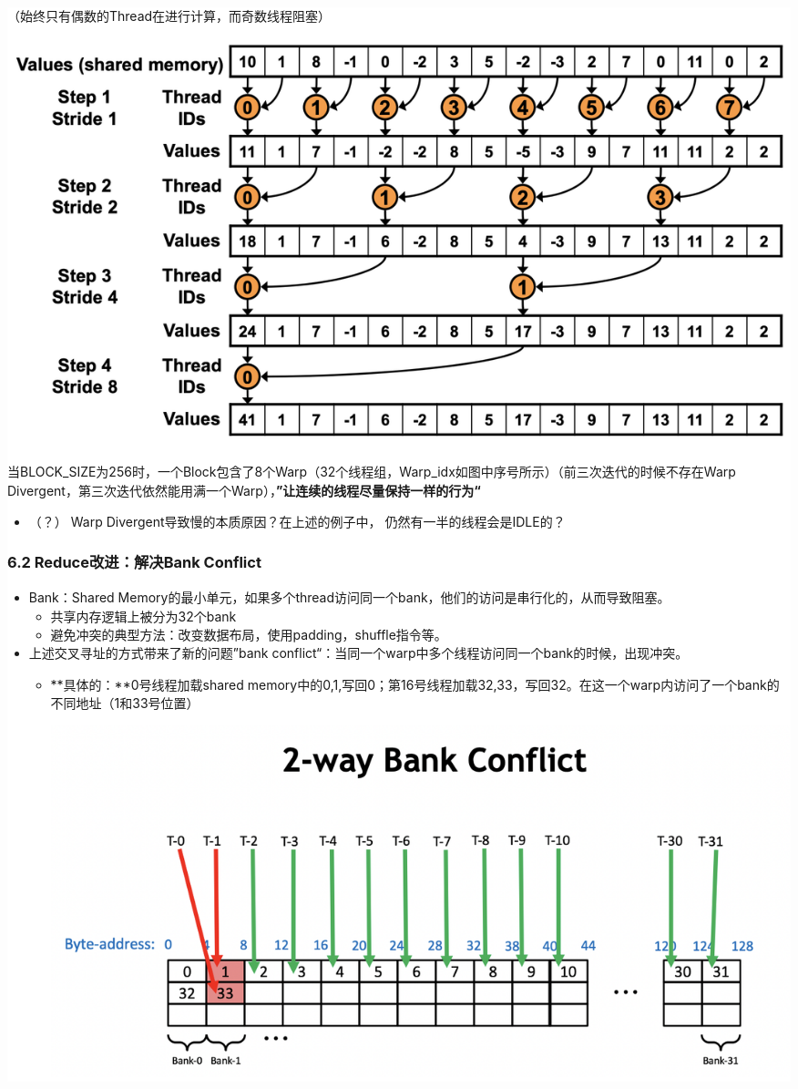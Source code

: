 （始终只有偶数的Thread在进行计算，而奇数线程阻塞）

![Untitled](%5BCUDA%20Learning%5D%20fe71681b7adc4709871b2af69c765163/Untitled%2012.png)

当BLOCK_SIZE为256时，一个Block包含了8个Warp（32个线程组，Warp_idx如图中序号所示）（前三次迭代的时候不存在Warp Divergent，第三次迭代依然能用满一个Warp），**”让连续的线程尽量保持一样的行为“**

- （？） Warp Divergent导致慢的本质原因？在上述的例子中， 仍然有一半的线程会是IDLE的？

### 6.2 Reduce改进：解决Bank Conflict

- Bank：Shared Memory的最小单元，如果多个thread访问同一个bank，他们的访问是串行化的，从而导致阻塞。
    - 共享内存逻辑上被分为32个bank
    - 避免冲突的典型方法：改变数据布局，使用padding，shuffle指令等。
- 上述交叉寻址的方式带来了新的问题”bank conflict“：当同一个warp中多个线程访问同一个bank的时候，出现冲突。
    - **具体的：**0号线程加载shared memory中的0,1,写回0；第16号线程加载32,33，写回32。在这一个warp内访问了一个bank的不同地址（1和33号位置）
        
        ![Untitled](%5BCUDA%20Learning%5D%20fe71681b7adc4709871b2af69c765163/Untitled%2013.png)
        